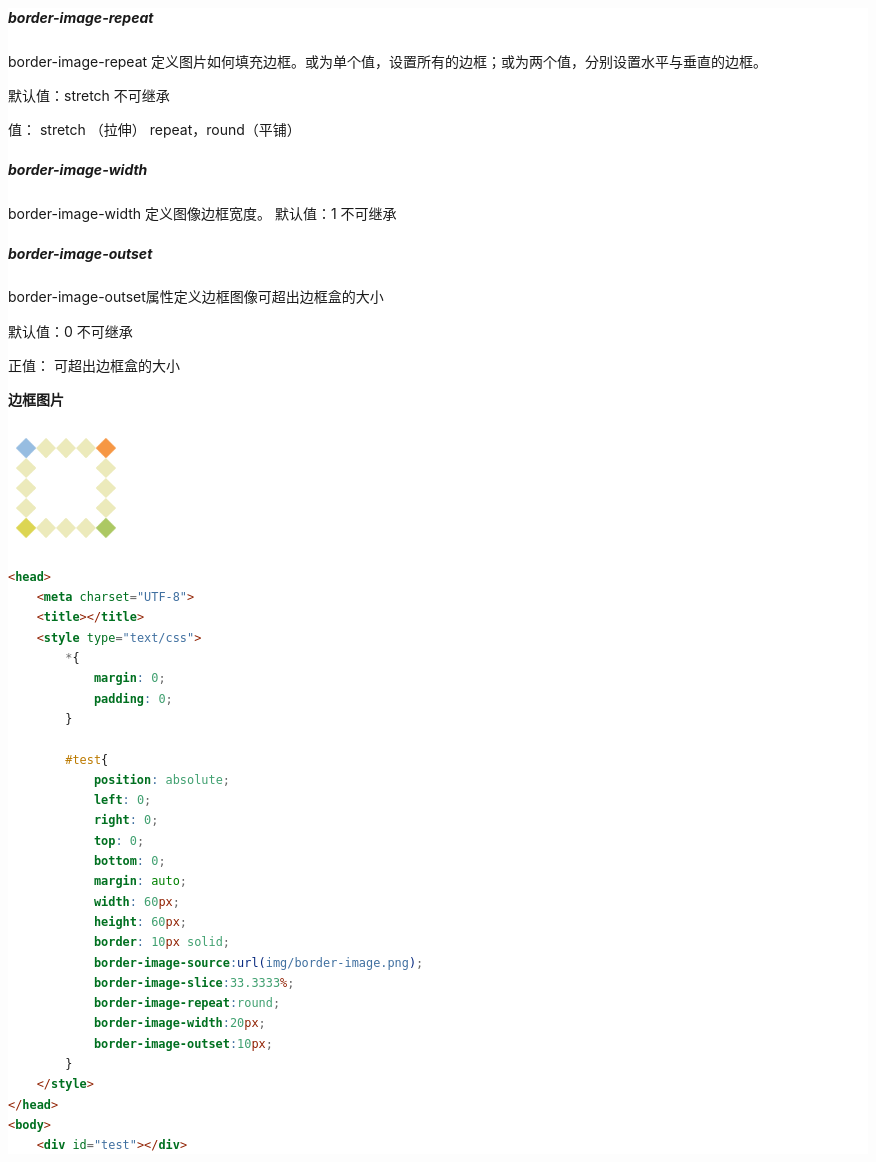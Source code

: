 

##### border-image-repeat

border-image-repeat 定义图片如何填充边框。或为单个值，设置所有的边框；或为两个值，分别设置水平与垂直的边框。

默认值：stretch  不可继承

值：
   stretch （拉伸）
   repeat，round（平铺）



##### border-image-width

border-image-width 定义图像边框宽度。 
默认值：1   不可继承



##### border-image-outset

border-image-outset属性定义边框图像可超出边框盒的大小

默认值：0  不可继承

正值： 可超出边框盒的大小



**边框图片**

![1577191342458](../images/css3.assets/1577191342458.png)

```html
<head>
	<meta charset="UTF-8">
	<title></title>
	<style type="text/css">
		*{
			margin: 0;
			padding: 0;
		}
		
		#test{
			position: absolute;
			left: 0;
			right: 0;
			top: 0;
			bottom: 0;
			margin: auto;
			width: 60px;
			height: 60px;
			border: 10px solid;
			border-image-source:url(img/border-image.png);
			border-image-slice:33.3333%;
			border-image-repeat:round;
			border-image-width:20px;
			border-image-outset:10px;
		}
	</style>
</head>
<body>
	<div id="test"></div>
```